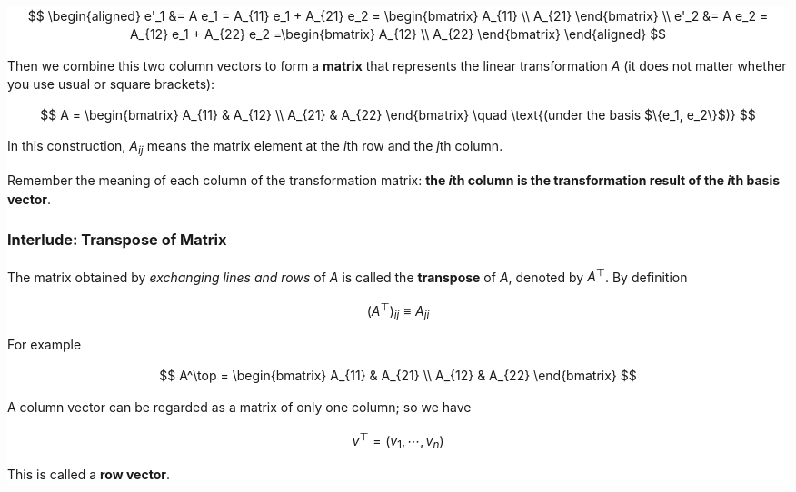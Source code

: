 $$
\begin{aligned}
    e'_1 &= A e_1 = A_{11} e_1 + A_{21} e_2
    = \begin{bmatrix}
        A_{11} \\ A_{21}
    \end{bmatrix}
    \\
    e'_2 &= A e_2 = A_{12} e_1 + A_{22} e_2
    =\begin{bmatrix}
        A_{12} \\ A_{22}
    \end{bmatrix}
\end{aligned}
$$

Then we combine this two column vectors to form a **matrix** that represents the linear transformation $A$ (it does not matter whether you use usual or square brackets):

$$
A = \begin{bmatrix}
    A_{11} & A_{12} \\
    A_{21} & A_{22}
\end{bmatrix} \quad
\text{(under the basis $\{e_1, e_2\}$)}
$$

In this construction, $A_{i j}$ means the matrix element at the $i$th row and the $j$th column.

Remember the meaning of each column of the transformation matrix: **the $i$th column is the transformation result of the $i$th basis vector**. 

### Interlude: Transpose of Matrix

The matrix obtained by *exchanging lines and rows* of $A$ is called the **transpose** of $A$, denoted by $A^\top$. By definition

$$
(A^\top)_{i j} \equiv A_{j i}
$$

For example

$$
A^\top = \begin{bmatrix}
    A_{11} & A_{21} \\
    A_{12} & A_{22}
\end{bmatrix}
$$

A column vector can be regarded as a matrix of only one column; so we have

$$
v^\top = (v_1, \cdots, v_n)
$$

This is called a **row vector**.
